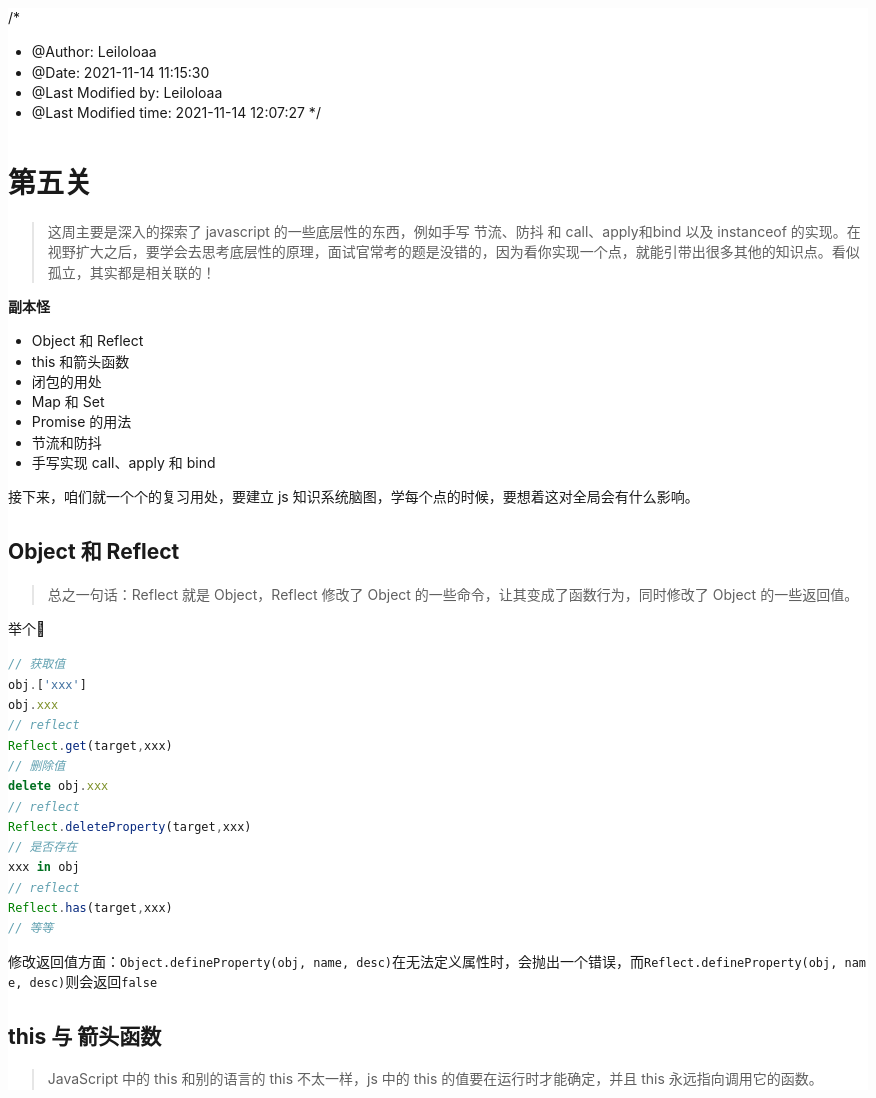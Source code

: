 /*
 * @Author: Leiloloaa 
 * @Date: 2021-11-14 11:15:30 
 * @Last Modified by: Leiloloaa
 * @Last Modified time: 2021-11-14 12:07:27
 */

# 第五关

> 这周主要是深入的探索了 javascript 的一些底层性的东西，例如手写 节流、防抖 和 call、apply和bind 以及 instanceof 的实现。在视野扩大之后，要学会去思考底层性的原理，面试官常考的题是没错的，因为看你实现一个点，就能引带出很多其他的知识点。看似孤立，其实都是相关联的！

**副本怪**

- Object 和 Reflect
- this 和箭头函数
- 闭包的用处
- Map 和 Set
- Promise 的用法
- 节流和防抖
- 手写实现 call、apply 和 bind

接下来，咱们就一个个的复习用处，要建立 js 知识系统脑图，学每个点的时候，要想着这对全局会有什么影响。

## Object 和 Reflect

> 总之一句话：Reflect 就是 Object，Reflect 修改了 Object 的一些命令，让其变成了函数行为，同时修改了 Object 的一些返回值。

举个🌰

```js
// 获取值
obj.['xxx']
obj.xxx
// reflect
Reflect.get(target,xxx)
// 删除值
delete obj.xxx
// reflect
Reflect.deleteProperty(target,xxx)
// 是否存在
xxx in obj
// reflect
Reflect.has(target,xxx)
// 等等
```

修改返回值方面：`Object.defineProperty(obj, name, desc)`在无法定义属性时，会抛出一个错误，而`Reflect.defineProperty(obj, name, desc)`则会返回`false`

## this 与 箭头函数

> JavaScript 中的 this 和别的语言的 this 不太一样，js 中的 this 的值要在运行时才能确定，并且 this 永远指向调用它的函数。
